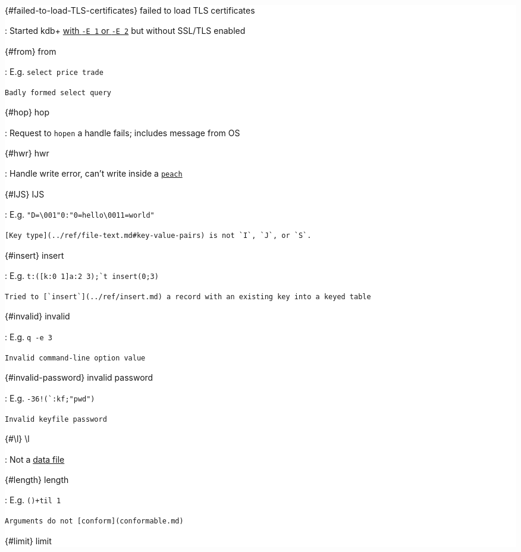 [](){#failed-to-load-TLS-certificates}
failed to load TLS certificates

:   Started kdb+ [with `-E 1` or `-E 2`](cmdline.md#-e-tls-server-mode) but without SSL/TLS enabled

[](){#from}
from

:   E.g. `select price trade`

    Badly formed select query

[](){#hop}
hop

:   Request to `hopen` a handle fails; includes message from OS

[](){#hwr}
hwr

:   Handle write error, can’t write inside a [`peach`](peach.md)

[](){#IJS}
IJS

:   E.g. `"D=\001"0:"0=hello\0011=world"`

    [Key type](../ref/file-text.md#key-value-pairs) is not `I`, `J`, or `S`.

[](){#insert}
insert

:   E.g. ``t:([k:0 1]a:2 3);`t insert(0;3)``

    Tried to [`insert`](../ref/insert.md) a record with an existing key into a keyed table

[](){#invalid}
invalid

:   E.g. `q -e 3`

    Invalid command-line option value

[](){#invalid-password}
invalid password

:   E.g. ``-36!(`:kf;"pwd")``

    Invalid keyfile password

[](){#\l}
\l

:   Not a [data file](syscmds.md#l-load-file-or-directory)

[](){#length}
length

:   E.g. `()+til 1`

    Arguments do not [conform](conformable.md)

[](){#limit}
limit

